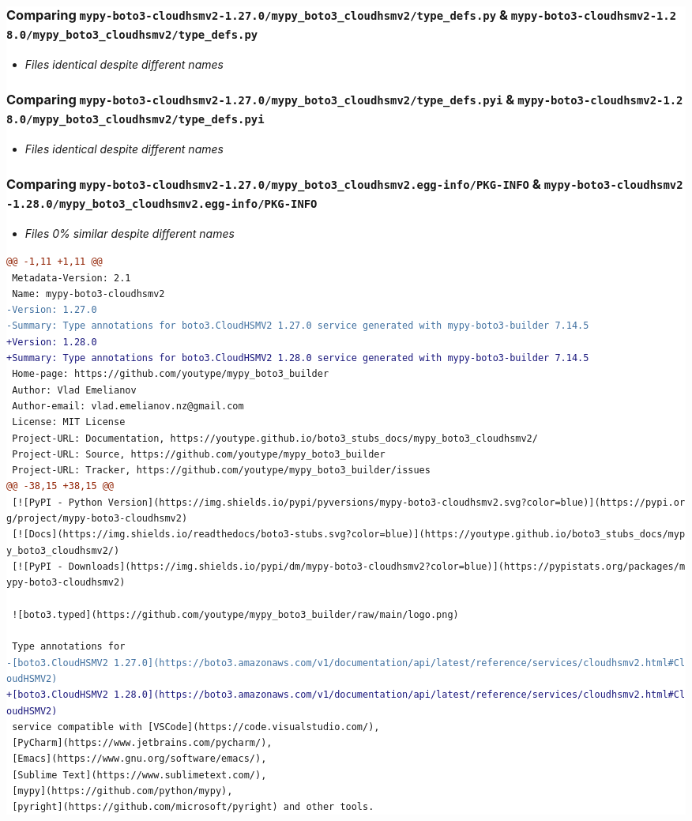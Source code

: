 ### Comparing `mypy-boto3-cloudhsmv2-1.27.0/mypy_boto3_cloudhsmv2/type_defs.py` & `mypy-boto3-cloudhsmv2-1.28.0/mypy_boto3_cloudhsmv2/type_defs.py`

 * *Files identical despite different names*

### Comparing `mypy-boto3-cloudhsmv2-1.27.0/mypy_boto3_cloudhsmv2/type_defs.pyi` & `mypy-boto3-cloudhsmv2-1.28.0/mypy_boto3_cloudhsmv2/type_defs.pyi`

 * *Files identical despite different names*

### Comparing `mypy-boto3-cloudhsmv2-1.27.0/mypy_boto3_cloudhsmv2.egg-info/PKG-INFO` & `mypy-boto3-cloudhsmv2-1.28.0/mypy_boto3_cloudhsmv2.egg-info/PKG-INFO`

 * *Files 0% similar despite different names*

```diff
@@ -1,11 +1,11 @@
 Metadata-Version: 2.1
 Name: mypy-boto3-cloudhsmv2
-Version: 1.27.0
-Summary: Type annotations for boto3.CloudHSMV2 1.27.0 service generated with mypy-boto3-builder 7.14.5
+Version: 1.28.0
+Summary: Type annotations for boto3.CloudHSMV2 1.28.0 service generated with mypy-boto3-builder 7.14.5
 Home-page: https://github.com/youtype/mypy_boto3_builder
 Author: Vlad Emelianov
 Author-email: vlad.emelianov.nz@gmail.com
 License: MIT License
 Project-URL: Documentation, https://youtype.github.io/boto3_stubs_docs/mypy_boto3_cloudhsmv2/
 Project-URL: Source, https://github.com/youtype/mypy_boto3_builder
 Project-URL: Tracker, https://github.com/youtype/mypy_boto3_builder/issues
@@ -38,15 +38,15 @@
 [![PyPI - Python Version](https://img.shields.io/pypi/pyversions/mypy-boto3-cloudhsmv2.svg?color=blue)](https://pypi.org/project/mypy-boto3-cloudhsmv2)
 [![Docs](https://img.shields.io/readthedocs/boto3-stubs.svg?color=blue)](https://youtype.github.io/boto3_stubs_docs/mypy_boto3_cloudhsmv2/)
 [![PyPI - Downloads](https://img.shields.io/pypi/dm/mypy-boto3-cloudhsmv2?color=blue)](https://pypistats.org/packages/mypy-boto3-cloudhsmv2)
 
 ![boto3.typed](https://github.com/youtype/mypy_boto3_builder/raw/main/logo.png)
 
 Type annotations for
-[boto3.CloudHSMV2 1.27.0](https://boto3.amazonaws.com/v1/documentation/api/latest/reference/services/cloudhsmv2.html#CloudHSMV2)
+[boto3.CloudHSMV2 1.28.0](https://boto3.amazonaws.com/v1/documentation/api/latest/reference/services/cloudhsmv2.html#CloudHSMV2)
 service compatible with [VSCode](https://code.visualstudio.com/),
 [PyCharm](https://www.jetbrains.com/pycharm/),
 [Emacs](https://www.gnu.org/software/emacs/),
 [Sublime Text](https://www.sublimetext.com/),
 [mypy](https://github.com/python/mypy),
 [pyright](https://github.com/microsoft/pyright) and other tools.
```
